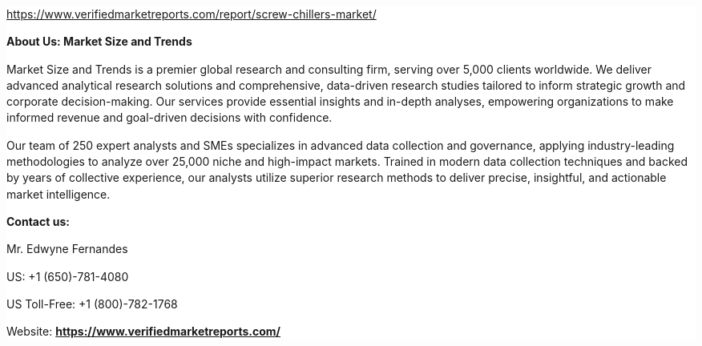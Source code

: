 <a href="https://www.verifiedmarketreports.com/report/screw-chillers-market/">https://www.verifiedmarketreports.com/report/screw-chillers-market/</a></strong></p><p><strong>About Us: Market Size and Trends</strong></p><p>Market Size and Trends is a premier global research and consulting firm, serving over 5,000 clients worldwide. We deliver advanced analytical research solutions and comprehensive, data-driven research studies tailored to inform strategic growth and corporate decision-making. Our services provide essential insights and in-depth analyses, empowering organizations to make informed revenue and goal-driven decisions with confidence.</p><p>Our team of 250 expert analysts and SMEs specializes in advanced data collection and governance, applying industry-leading methodologies to analyze over 25,000 niche and high-impact markets. Trained in modern data collection techniques and backed by years of collective experience, our analysts utilize superior research methods to deliver precise, insightful, and actionable market intelligence.</p><p><strong>Contact us:</strong></p><p>Mr. Edwyne Fernandes</p><p>US: +1 (650)-781-4080</p><p>US Toll-Free: +1 (800)-782-1768</p><p>Website: <strong><a href="https://www.verifiedmarketreports.com/">https://www.verifiedmarketreports.com/</a></strong></p>
